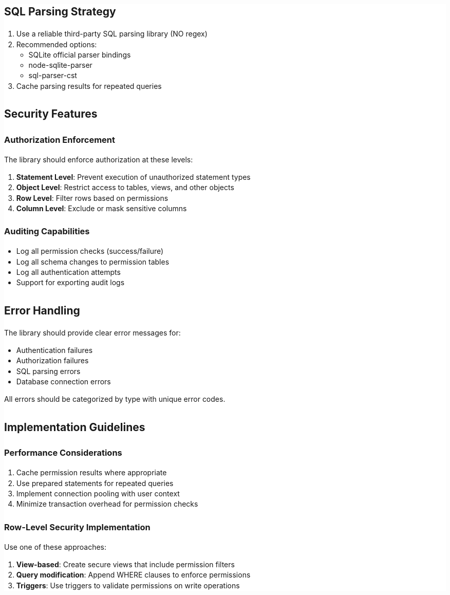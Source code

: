 ## SQL Parsing Strategy

1. Use a reliable third-party SQL parsing library (NO regex)
2. Recommended options:
   - SQLite official parser bindings
   - node-sqlite-parser
   - sql-parser-cst
3. Cache parsing results for repeated queries

## Security Features

### Authorization Enforcement

The library should enforce authorization at these levels:

1. **Statement Level**: Prevent execution of unauthorized statement types
2. **Object Level**: Restrict access to tables, views, and other objects
3. **Row Level**: Filter rows based on permissions
4. **Column Level**: Exclude or mask sensitive columns

### Auditing Capabilities

* Log all permission checks (success/failure)
* Log all schema changes to permission tables
* Log all authentication attempts
* Support for exporting audit logs

## Error Handling

The library should provide clear error messages for:

* Authentication failures
* Authorization failures
* SQL parsing errors
* Database connection errors

All errors should be categorized by type with unique error codes.

## Implementation Guidelines

### Performance Considerations

1. Cache permission results where appropriate
2. Use prepared statements for repeated queries
3. Implement connection pooling with user context
4. Minimize transaction overhead for permission checks

### Row-Level Security Implementation

Use one of these approaches:

1. **View-based**: Create secure views that include permission filters
2. **Query modification**: Append WHERE clauses to enforce permissions
3. **Triggers**: Use triggers to validate permissions on write operations
